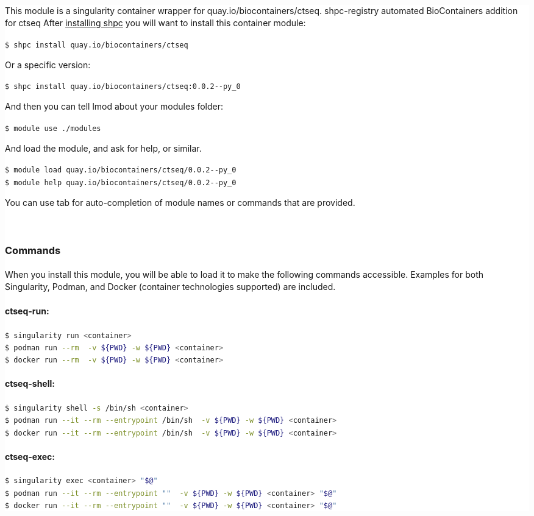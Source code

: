
This module is a singularity container wrapper for quay.io/biocontainers/ctseq.
shpc-registry automated BioContainers addition for ctseq
After [installing shpc](#install) you will want to install this container module:


```bash
$ shpc install quay.io/biocontainers/ctseq
```

Or a specific version:

```bash
$ shpc install quay.io/biocontainers/ctseq:0.0.2--py_0
```

And then you can tell lmod about your modules folder:

```bash
$ module use ./modules
```

And load the module, and ask for help, or similar.

```bash
$ module load quay.io/biocontainers/ctseq/0.0.2--py_0
$ module help quay.io/biocontainers/ctseq/0.0.2--py_0
```

You can use tab for auto-completion of module names or commands that are provided.

<br>

### Commands

When you install this module, you will be able to load it to make the following commands accessible.
Examples for both Singularity, Podman, and Docker (container technologies supported) are included.

#### ctseq-run:

```bash
$ singularity run <container>
$ podman run --rm  -v ${PWD} -w ${PWD} <container>
$ docker run --rm  -v ${PWD} -w ${PWD} <container>
```

#### ctseq-shell:

```bash
$ singularity shell -s /bin/sh <container>
$ podman run --it --rm --entrypoint /bin/sh  -v ${PWD} -w ${PWD} <container>
$ docker run --it --rm --entrypoint /bin/sh  -v ${PWD} -w ${PWD} <container>
```

#### ctseq-exec:

```bash
$ singularity exec <container> "$@"
$ podman run --it --rm --entrypoint ""  -v ${PWD} -w ${PWD} <container> "$@"
$ docker run --it --rm --entrypoint ""  -v ${PWD} -w ${PWD} <container> "$@"
```
